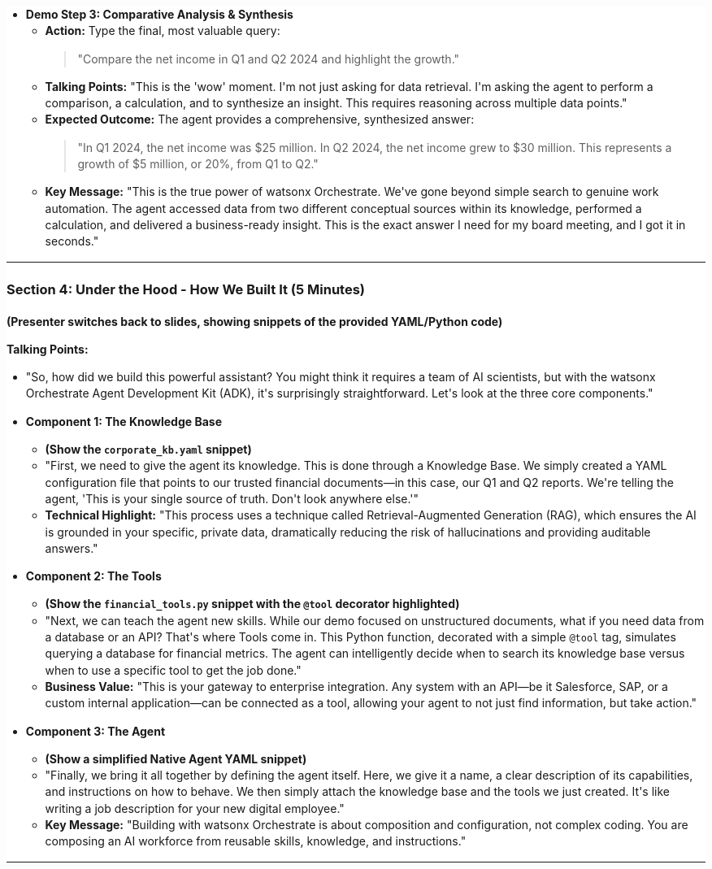 *   **Demo Step 3: Comparative Analysis & Synthesis**
    *   **Action:** Type the final, most valuable query:
        > "Compare the net income in Q1 and Q2 2024 and highlight the growth."
    *   **Talking Points:** "This is the 'wow' moment. I'm not just asking for data retrieval. I'm asking the agent to perform a comparison, a calculation, and to synthesize an insight. This requires reasoning across multiple data points."
    *   **Expected Outcome:** The agent provides a comprehensive, synthesized answer:
        > "In Q1 2024, the net income was $25 million. In Q2 2024, the net income grew to $30 million. This represents a growth of $5 million, or 20%, from Q1 to Q2."
    *   **Key Message:** "This is the true power of watsonx Orchestrate. We've gone beyond simple search to genuine work automation. The agent accessed data from two different conceptual sources within its knowledge, performed a calculation, and delivered a business-ready insight. This is the exact answer I need for my board meeting, and I got it in seconds."

---

### **Section 4: Under the Hood - How We Built It (5 Minutes)**

**(Presenter switches back to slides, showing snippets of the provided YAML/Python code)**

**Talking Points:**

*   "So, how did we build this powerful assistant? You might think it requires a team of AI scientists, but with the watsonx Orchestrate Agent Development Kit (ADK), it's surprisingly straightforward. Let's look at the three core components."

*   **Component 1: The Knowledge Base**
    *   **(Show the `corporate_kb.yaml` snippet)**
    *   "First, we need to give the agent its knowledge. This is done through a Knowledge Base. We simply created a YAML configuration file that points to our trusted financial documents—in this case, our Q1 and Q2 reports. We're telling the agent, 'This is your single source of truth. Don't look anywhere else.'"
    *   **Technical Highlight:** "This process uses a technique called Retrieval-Augmented Generation (RAG), which ensures the AI is grounded in your specific, private data, dramatically reducing the risk of hallucinations and providing auditable answers."

*   **Component 2: The Tools**
    *   **(Show the `financial_tools.py` snippet with the `@tool` decorator highlighted)**
    *   "Next, we can teach the agent new skills. While our demo focused on unstructured documents, what if you need data from a database or an API? That's where Tools come in. This Python function, decorated with a simple `@tool` tag, simulates querying a database for financial metrics. The agent can intelligently decide when to search its knowledge base versus when to use a specific tool to get the job done."
    *   **Business Value:** "This is your gateway to enterprise integration. Any system with an API—be it Salesforce, SAP, or a custom internal application—can be connected as a tool, allowing your agent to not just find information, but take action."

*   **Component 3: The Agent**
    *   **(Show a simplified Native Agent YAML snippet)**
    *   "Finally, we bring it all together by defining the agent itself. Here, we give it a name, a clear description of its capabilities, and instructions on how to behave. We then simply attach the knowledge base and the tools we just created. It's like writing a job description for your new digital employee."
    *   **Key Message:** "Building with watsonx Orchestrate is about composition and configuration, not complex coding. You are composing an AI workforce from reusable skills, knowledge, and instructions."

---